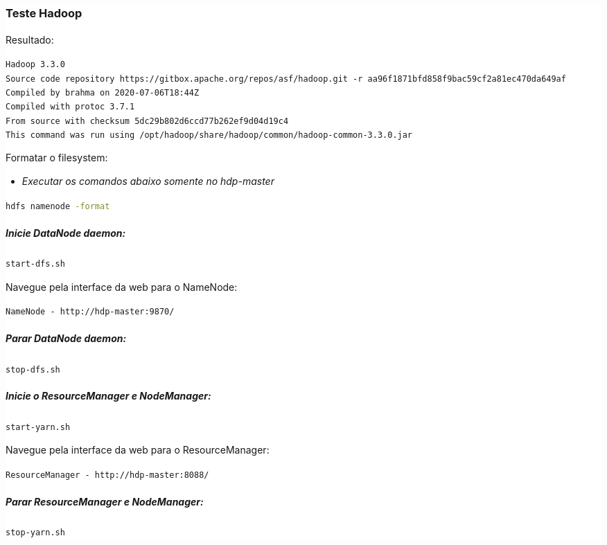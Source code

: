 ### Teste Hadoop

Resultado:

```shell
Hadoop 3.3.0
Source code repository https://gitbox.apache.org/repos/asf/hadoop.git -r aa96f1871bfd858f9bac59cf2a81ec470da649af
Compiled by brahma on 2020-07-06T18:44Z
Compiled with protoc 3.7.1
From source with checksum 5dc29b802d6ccd77b262ef9d04d19c4
This command was run using /opt/hadoop/share/hadoop/common/hadoop-common-3.3.0.jar
```

Formatar o filesystem:

- *Executar os comandos abaixo somente no hdp-master*


```sh
hdfs namenode -format
```

##### Inicie DataNode daemon:

```shell
start-dfs.sh
```

Navegue pela interface da web para o NameNode:

```
NameNode - http://hdp-master:9870/
```

##### Parar DataNode daemon:

```shell
stop-dfs.sh
```

##### Inicie o ResourceManager e NodeManager:

```shell
start-yarn.sh
```

Navegue pela interface da web para o ResourceManager:

```
ResourceManager - http://hdp-master:8088/
```

##### Parar ResourceManager e NodeManager:

```shell
stop-yarn.sh
```

